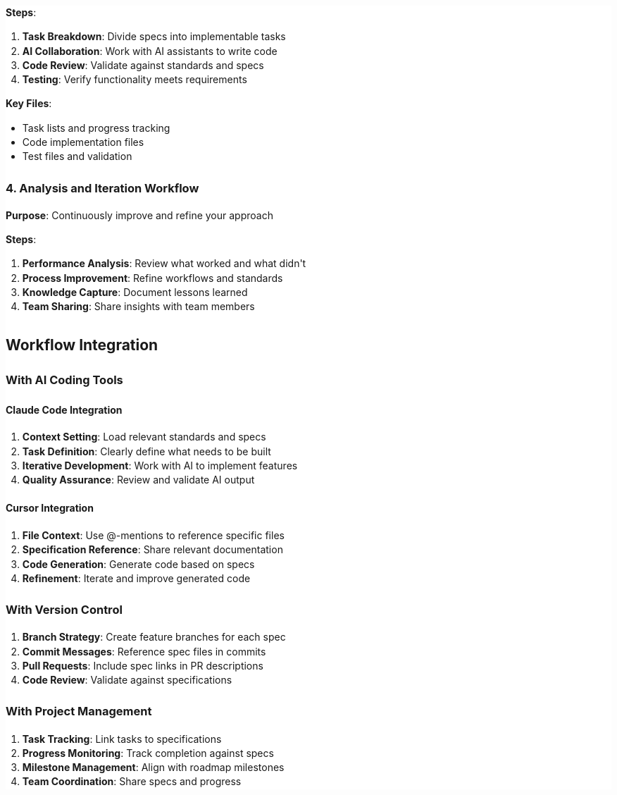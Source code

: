 **Steps**:
1. **Task Breakdown**: Divide specs into implementable tasks
2. **AI Collaboration**: Work with AI assistants to write code
3. **Code Review**: Validate against standards and specs
4. **Testing**: Verify functionality meets requirements

**Key Files**:
- Task lists and progress tracking
- Code implementation files
- Test files and validation

### 4. Analysis and Iteration Workflow

**Purpose**: Continuously improve and refine your approach

**Steps**:
1. **Performance Analysis**: Review what worked and what didn't
2. **Process Improvement**: Refine workflows and standards
3. **Knowledge Capture**: Document lessons learned
4. **Team Sharing**: Share insights with team members

## Workflow Integration

### With AI Coding Tools

#### Claude Code Integration

1. **Context Setting**: Load relevant standards and specs
2. **Task Definition**: Clearly define what needs to be built
3. **Iterative Development**: Work with AI to implement features
4. **Quality Assurance**: Review and validate AI output

#### Cursor Integration

1. **File Context**: Use @-mentions to reference specific files
2. **Specification Reference**: Share relevant documentation
3. **Code Generation**: Generate code based on specs
4. **Refinement**: Iterate and improve generated code

### With Version Control

1. **Branch Strategy**: Create feature branches for each spec
2. **Commit Messages**: Reference spec files in commits
3. **Pull Requests**: Include spec links in PR descriptions
4. **Code Review**: Validate against specifications

### With Project Management

1. **Task Tracking**: Link tasks to specifications
2. **Progress Monitoring**: Track completion against specs
3. **Milestone Management**: Align with roadmap milestones
4. **Team Coordination**: Share specs and progress

